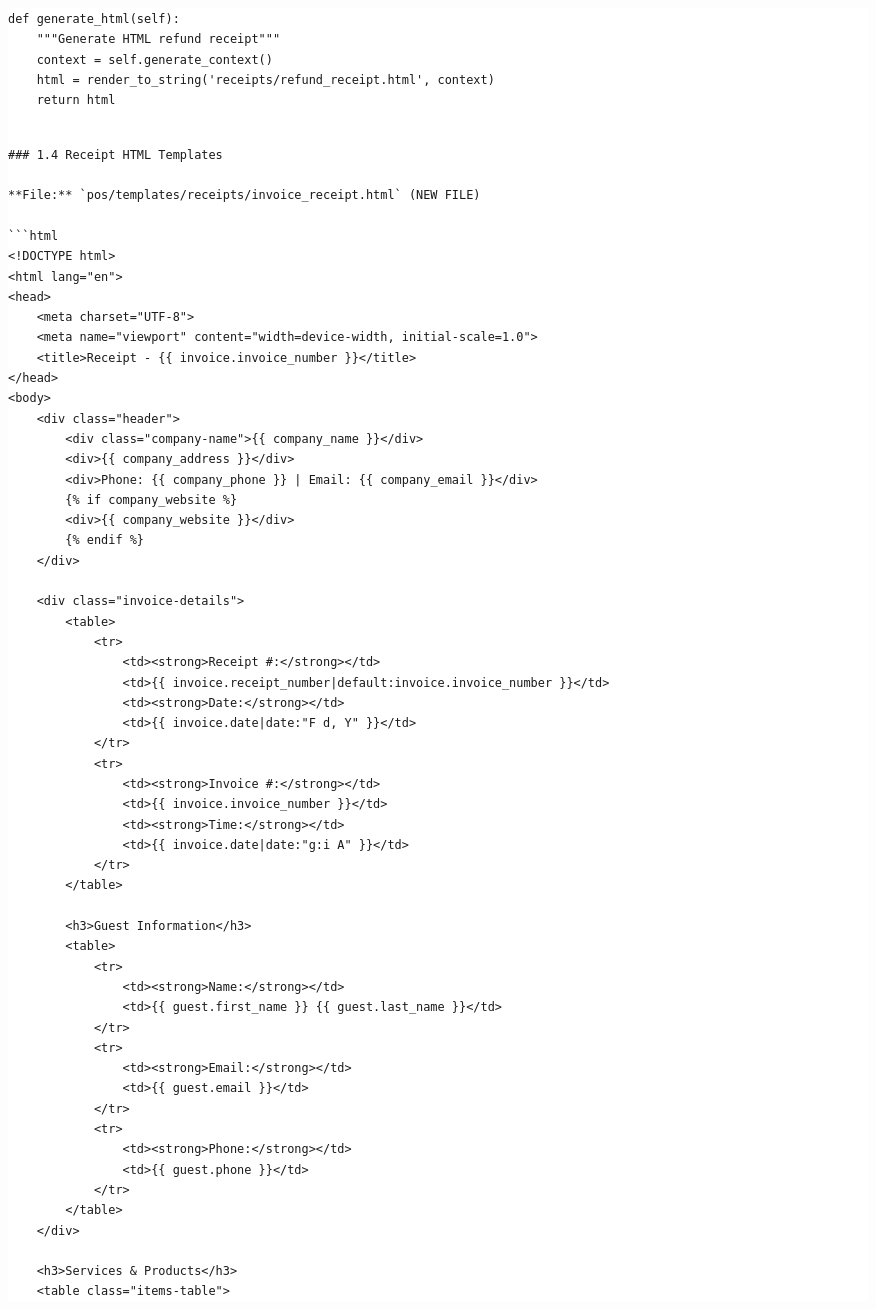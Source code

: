     def generate_html(self):
        """Generate HTML refund receipt"""
        context = self.generate_context()
        html = render_to_string('receipts/refund_receipt.html', context)
        return html
```

### 1.4 Receipt HTML Templates

**File:** `pos/templates/receipts/invoice_receipt.html` (NEW FILE)

```html
<!DOCTYPE html>
<html lang="en">
<head>
    <meta charset="UTF-8">
    <meta name="viewport" content="width=device-width, initial-scale=1.0">
    <title>Receipt - {{ invoice.invoice_number }}</title>
</head>
<body>
    <div class="header">
        <div class="company-name">{{ company_name }}</div>
        <div>{{ company_address }}</div>
        <div>Phone: {{ company_phone }} | Email: {{ company_email }}</div>
        {% if company_website %}
        <div>{{ company_website }}</div>
        {% endif %}
    </div>
    
    <div class="invoice-details">
        <table>
            <tr>
                <td><strong>Receipt #:</strong></td>
                <td>{{ invoice.receipt_number|default:invoice.invoice_number }}</td>
                <td><strong>Date:</strong></td>
                <td>{{ invoice.date|date:"F d, Y" }}</td>
            </tr>
            <tr>
                <td><strong>Invoice #:</strong></td>
                <td>{{ invoice.invoice_number }}</td>
                <td><strong>Time:</strong></td>
                <td>{{ invoice.date|date:"g:i A" }}</td>
            </tr>
        </table>
        
        <h3>Guest Information</h3>
        <table>
            <tr>
                <td><strong>Name:</strong></td>
                <td>{{ guest.first_name }} {{ guest.last_name }}</td>
            </tr>
            <tr>
                <td><strong>Email:</strong></td>
                <td>{{ guest.email }}</td>
            </tr>
            <tr>
                <td><strong>Phone:</strong></td>
                <td>{{ guest.phone }}</td>
            </tr>
        </table>
    </div>
    
    <h3>Services & Products</h3>
    <table class="items-table">
```